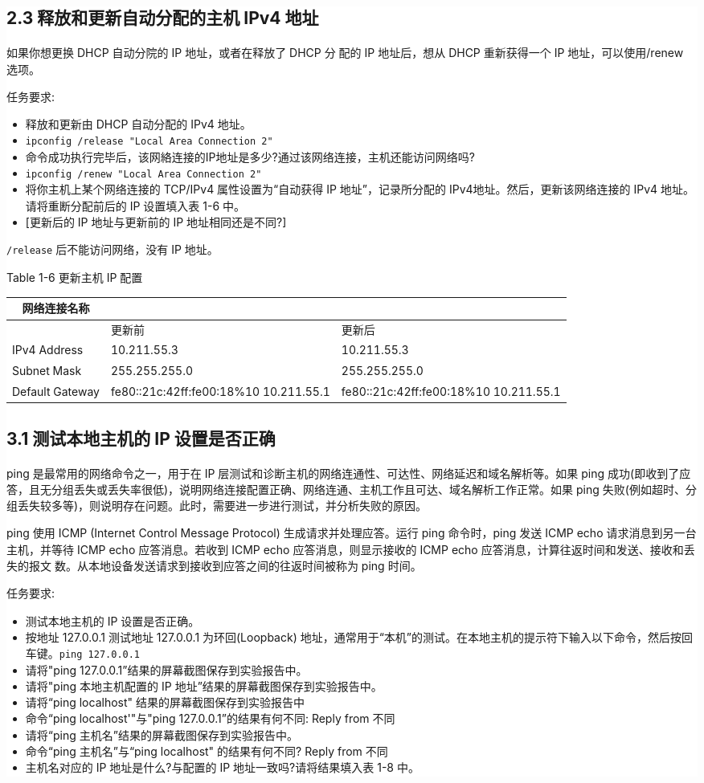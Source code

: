## 2.3 释放和更新自动分配的主机 IPv4 地址

如果你想更换 DHCP 自动分院的 IP 地址，或者在释放了 DHCP 分 配的 IP 地址后，想从 DHCP 重新获得一个 IP 地址，可以使用/renew 选项。

任务要求:

* 释放和更新由 DHCP 自动分配的 IPv4 地址。
* `ipconfig /release "Local Area Connection 2"`
* 命令成功执行完毕后，该网絡连接的IP地址是多少?通过该网络连接，主机还能访问网络吗?
* `ipconfig /renew "Local Area Connection 2"`
* 将你主机上某个网络连接的 TCP/IPv4 属性设置为“自动获得 IP 地址”，记录所分配的 IPv4地址。然后，更新该网络连接的 IPv4 地址。请将重断分配前后的 IP 设置填入表 1-6 中。
* [更新后的 IP 地址与更新前的 IP 地址相同还是不同?]

`/release` 后不能访问网络，没有 IP 地址。

Table 1-6 更新主机 IP 配置

|网络连接名称|||
|-|-|-|
|  | 更新前 | 更新后 |
| IPv4 Address | 10.211.55.3 | 10.211.55.3 |
| Subnet Mask | 255.255.255.0 | 255.255.255.0 |
| Default Gateway | fe80::21c:42ff:fe00:18%10 10.211.55.1 | fe80::21c:42ff:fe00:18%10 10.211.55.1 |

## 3.1 测试本地主机的 IP 设置是否正确

ping 是最常用的网络命令之一，用于在 IP 层测试和诊断主机的网络连通性、可达性、网络延迟和域名解析等。如果 ping 成功(即收到了应答，且无分组丢失或丢失率很低)，说明网络连接配置正确、网络连通、主机工作且可达、域名解析工作正常。如果 ping 失败(例如超时、分组丢失较多等)，则说明存在问题。此时，需要进一步进行测试，并分析失败的原因。

ping 使用 ICMP (Internet Control Message Protocol) 生成请求并处理应答。运行 ping 命令时，ping 发送 ICMP echo 请求消息到另一台主机，并等待 ICMP echo 应答消息。若收到 ICMP echo 应答消息，则显示接收的 ICMP echo 应答消息，计算往返时间和发送、接收和丢失的报文 数。从本地设备发送请求到接收到应答之间的往返时间被称为 ping 时间。

任务要求:

* 测试本地主机的 IP 设置是否正确。
* 按地址 127.0.0.1 测试地址 127.0.0.1 为环回(Loopback) 地址，通常用于“本机”的测试。在本地主机的提示符下输入以下命令，然后按回车键。`ping 127.0.0.1`
* 请将"ping 127.0.0.1”结果的屏幕截图保存到实验报告中。
* 请将"ping 本地主机配置的 IP 地址”结果的屏幕截图保存到实验报告中。
* 请将“ping localhost" 结果的屏幕截图保存到实验报告中
* 命令“ping localhost'"与"ping 127.0.0.1”的结果有何不同: Reply from 不同
* 请将“ping 主机名”结果的屏幕截图保存到实验报告中。
* 命令“ping 主机名”与“ping localhost" 的结果有何不同? Reply from 不同
* 主机名对应的 IP 地址是什么?与配置的 IP 地址一致吗?请将结果填入表 1-8 中。
